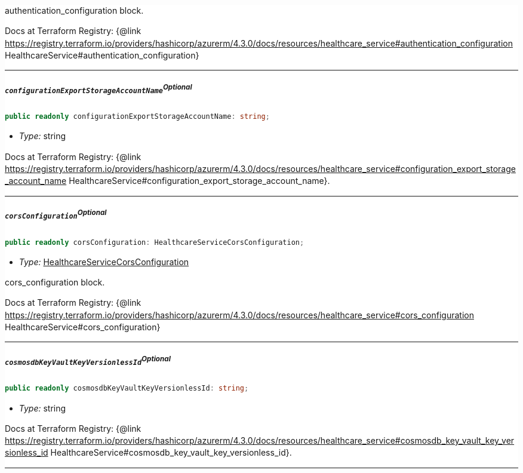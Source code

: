 authentication_configuration block.

Docs at Terraform Registry: {@link https://registry.terraform.io/providers/hashicorp/azurerm/4.3.0/docs/resources/healthcare_service#authentication_configuration HealthcareService#authentication_configuration}

---

##### `configurationExportStorageAccountName`<sup>Optional</sup> <a name="configurationExportStorageAccountName" id="@cdktf/provider-azurerm.healthcareService.HealthcareServiceConfig.property.configurationExportStorageAccountName"></a>

```typescript
public readonly configurationExportStorageAccountName: string;
```

- *Type:* string

Docs at Terraform Registry: {@link https://registry.terraform.io/providers/hashicorp/azurerm/4.3.0/docs/resources/healthcare_service#configuration_export_storage_account_name HealthcareService#configuration_export_storage_account_name}.

---

##### `corsConfiguration`<sup>Optional</sup> <a name="corsConfiguration" id="@cdktf/provider-azurerm.healthcareService.HealthcareServiceConfig.property.corsConfiguration"></a>

```typescript
public readonly corsConfiguration: HealthcareServiceCorsConfiguration;
```

- *Type:* <a href="#@cdktf/provider-azurerm.healthcareService.HealthcareServiceCorsConfiguration">HealthcareServiceCorsConfiguration</a>

cors_configuration block.

Docs at Terraform Registry: {@link https://registry.terraform.io/providers/hashicorp/azurerm/4.3.0/docs/resources/healthcare_service#cors_configuration HealthcareService#cors_configuration}

---

##### `cosmosdbKeyVaultKeyVersionlessId`<sup>Optional</sup> <a name="cosmosdbKeyVaultKeyVersionlessId" id="@cdktf/provider-azurerm.healthcareService.HealthcareServiceConfig.property.cosmosdbKeyVaultKeyVersionlessId"></a>

```typescript
public readonly cosmosdbKeyVaultKeyVersionlessId: string;
```

- *Type:* string

Docs at Terraform Registry: {@link https://registry.terraform.io/providers/hashicorp/azurerm/4.3.0/docs/resources/healthcare_service#cosmosdb_key_vault_key_versionless_id HealthcareService#cosmosdb_key_vault_key_versionless_id}.

---

